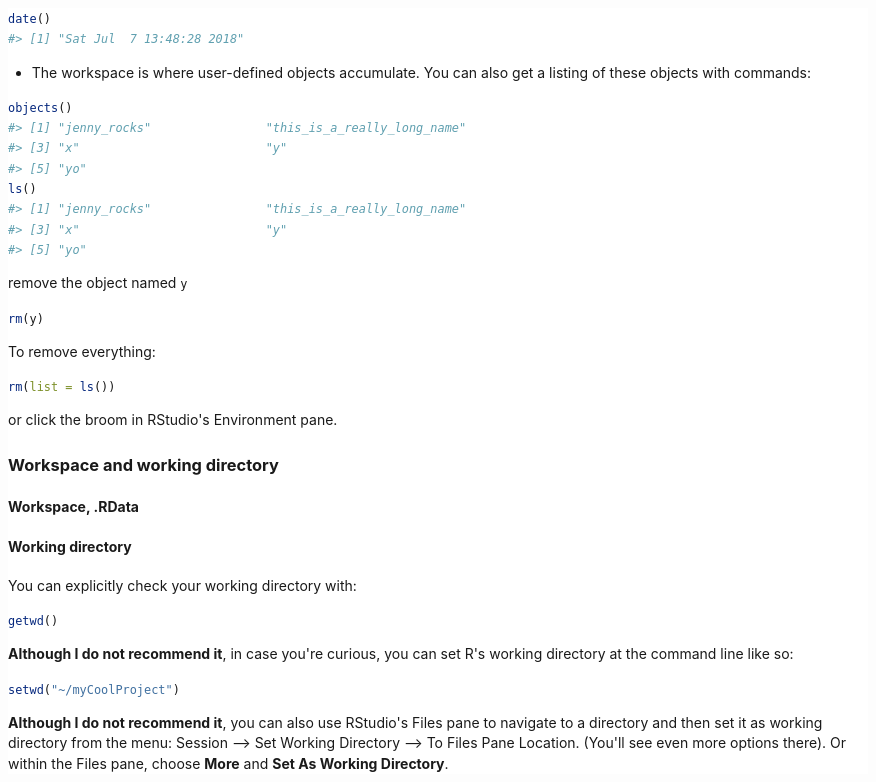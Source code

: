 
```r
date()
#> [1] "Sat Jul  7 13:48:28 2018"
```

- The workspace is where user-defined objects accumulate. You can also get a listing of these objects with commands:


```r
objects()
#> [1] "jenny_rocks"                "this_is_a_really_long_name"
#> [3] "x"                          "y"                         
#> [5] "yo"
ls()
#> [1] "jenny_rocks"                "this_is_a_really_long_name"
#> [3] "x"                          "y"                         
#> [5] "yo"
```

remove the object named `y`


```r
rm(y)
```

To remove everything:


```r
rm(list = ls())
```

or click the broom in RStudio's Environment pane.

### Workspace and working directory

#### Workspace, .RData

#### Working directory

You can explicitly check your working directory with:


```r
getwd()
```

__Although I do not recommend it__, in case you're curious, you can set R's working directory at the command line like so:


```r
setwd("~/myCoolProject")
```

__Although I do not recommend it__, you can also use RStudio's Files pane to navigate to a directory and then set it as working directory from the menu: Session --> Set Working Directory --> To Files Pane Location. (You'll see even more options there). Or within the Files pane, choose __More__ and __Set As
Working Directory__.
